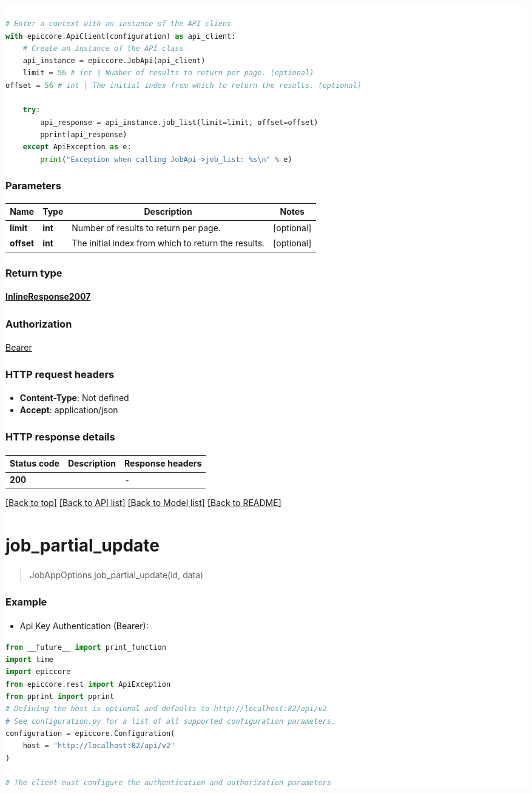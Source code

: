 ```python

# Enter a context with an instance of the API client
with epiccore.ApiClient(configuration) as api_client:
    # Create an instance of the API class
    api_instance = epiccore.JobApi(api_client)
    limit = 56 # int | Number of results to return per page. (optional)
offset = 56 # int | The initial index from which to return the results. (optional)

    try:
        api_response = api_instance.job_list(limit=limit, offset=offset)
        pprint(api_response)
    except ApiException as e:
        print("Exception when calling JobApi->job_list: %s\n" % e)
```

### Parameters

Name | Type | Description  | Notes
------------- | ------------- | ------------- | -------------
 **limit** | **int**| Number of results to return per page. | [optional] 
 **offset** | **int**| The initial index from which to return the results. | [optional] 

### Return type

[**InlineResponse2007**](InlineResponse2007.md)

### Authorization

[Bearer](../README.md#Bearer)

### HTTP request headers

 - **Content-Type**: Not defined
 - **Accept**: application/json

### HTTP response details
| Status code | Description | Response headers |
|-------------|-------------|------------------|
**200** |  |  -  |

[[Back to top]](#) [[Back to API list]](../README.md#documentation-for-api-endpoints) [[Back to Model list]](../README.md#documentation-for-models) [[Back to README]](../README.md)

# **job_partial_update**
> JobAppOptions job_partial_update(id, data)



### Example

* Api Key Authentication (Bearer):
```python
from __future__ import print_function
import time
import epiccore
from epiccore.rest import ApiException
from pprint import pprint
# Defining the host is optional and defaults to http://localhost:82/api/v2
# See configuration.py for a list of all supported configuration parameters.
configuration = epiccore.Configuration(
    host = "http://localhost:82/api/v2"
)

# The client must configure the authentication and authorization parameters
```